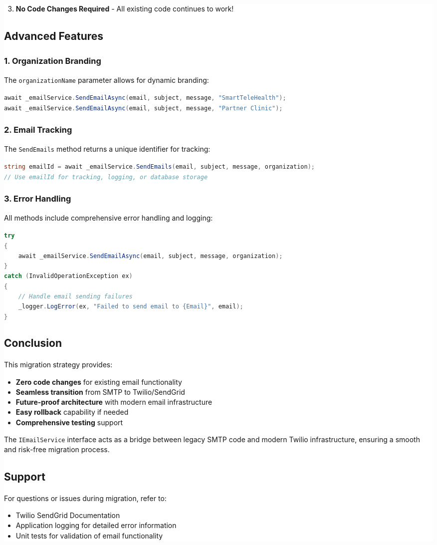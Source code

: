 3. **No Code Changes Required** - All existing code continues to work!

## Advanced Features

### 1. **Organization Branding**
The `organizationName` parameter allows for dynamic branding:

```csharp
await _emailService.SendEmailAsync(email, subject, message, "SmartTeleHealth");
await _emailService.SendEmailAsync(email, subject, message, "Partner Clinic");
```

### 2. **Email Tracking**
The `SendEmails` method returns a unique identifier for tracking:

```csharp
string emailId = await _emailService.SendEmails(email, subject, message, organization);
// Use emailId for tracking, logging, or database storage
```

### 3. **Error Handling**
All methods include comprehensive error handling and logging:

```csharp
try
{
    await _emailService.SendEmailAsync(email, subject, message, organization);
}
catch (InvalidOperationException ex)
{
    // Handle email sending failures
    _logger.LogError(ex, "Failed to send email to {Email}", email);
}
```

## Conclusion

This migration strategy provides:

- **Zero code changes** for existing email functionality
- **Seamless transition** from SMTP to Twilio/SendGrid
- **Future-proof architecture** with modern email infrastructure
- **Easy rollback** capability if needed
- **Comprehensive testing** support

The `IEmailService` interface acts as a bridge between legacy SMTP code and modern Twilio infrastructure, ensuring a smooth and risk-free migration process.

## Support

For questions or issues during migration, refer to:
- Twilio SendGrid Documentation
- Application logging for detailed error information
- Unit tests for validation of email functionality
